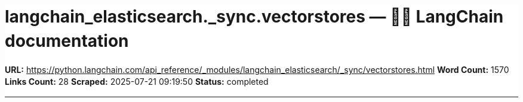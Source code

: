 # langchain_elasticsearch._sync.vectorstores — 🦜🔗 LangChain  documentation

**URL:** https://python.langchain.com/api_reference/_modules/langchain_elasticsearch/_sync/vectorstores.html
**Word Count:** 1570
**Links Count:** 28
**Scraped:** 2025-07-21 09:19:50
**Status:** completed

---
